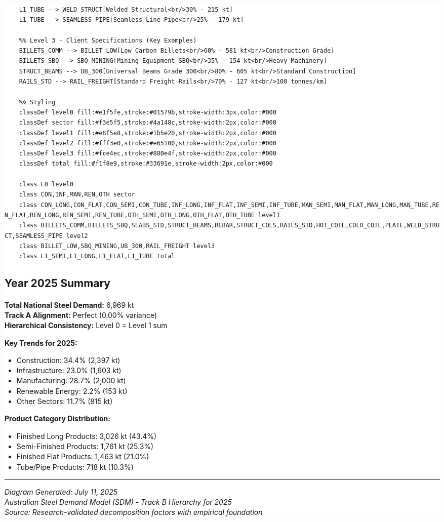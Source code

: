 ```mermaid
    L1_TUBE --> WELD_STRUCT[Welded Structural<br/>30% - 215 kt]
    L1_TUBE --> SEAMLESS_PIPE[Seamless Line Pipe<br/>25% - 179 kt]
    
    %% Level 3 - Client Specifications (Key Examples)
    BILLETS_COMM --> BILLET_LOW[Low Carbon Billets<br/>60% - 581 kt<br/>Construction Grade]
    BILLETS_SBQ --> SBQ_MINING[Mining Equipment SBQ<br/>35% - 154 kt<br/>Heavy Machinery]
    STRUCT_BEAMS --> UB_300[Universal Beams Grade 300<br/>80% - 605 kt<br/>Standard Construction]
    RAILS_STD --> RAIL_FREIGHT[Standard Freight Rails<br/>70% - 127 kt<br/>100 tonnes/km]
    
    %% Styling
    classDef level0 fill:#e1f5fe,stroke:#01579b,stroke-width:3px,color:#000
    classDef sector fill:#f3e5f5,stroke:#4a148c,stroke-width:2px,color:#000
    classDef level1 fill:#e8f5e8,stroke:#1b5e20,stroke-width:2px,color:#000
    classDef level2 fill:#fff3e0,stroke:#e65100,stroke-width:2px,color:#000
    classDef level3 fill:#fce4ec,stroke:#880e4f,stroke-width:2px,color:#000
    classDef total fill:#f1f8e9,stroke:#33691e,stroke-width:2px,color:#000
    
    class L0 level0
    class CON,INF,MAN,REN,OTH sector
    class CON_LONG,CON_FLAT,CON_SEMI,CON_TUBE,INF_LONG,INF_FLAT,INF_SEMI,INF_TUBE,MAN_SEMI,MAN_FLAT,MAN_LONG,MAN_TUBE,REN_FLAT,REN_LONG,REN_SEMI,REN_TUBE,OTH_SEMI,OTH_LONG,OTH_FLAT,OTH_TUBE level1
    class BILLETS_COMM,BILLETS_SBQ,SLABS_STD,STRUCT_BEAMS,REBAR,STRUCT_COLS,RAILS_STD,HOT_COIL,COLD_COIL,PLATE,WELD_STRUCT,SEAMLESS_PIPE level2
    class BILLET_LOW,SBQ_MINING,UB_300,RAIL_FREIGHT level3
    class L1_SEMI,L1_LONG,L1_FLAT,L1_TUBE total
```

## Year 2025 Summary

**Total National Steel Demand:** 6,969 kt  
**Track A Alignment:** Perfect (0.00% variance)  
**Hierarchical Consistency:** Level 0 = Level 1 sum  

**Key Trends for 2025:**
- Construction: 34.4% (2,397 kt)
- Infrastructure: 23.0% (1,603 kt)  
- Manufacturing: 28.7% (2,000 kt)
- Renewable Energy: 2.2% (153 kt)
- Other Sectors: 11.7% (815 kt)

**Product Category Distribution:**
- Finished Long Products: 3,026 kt (43.4%)
- Semi-Finished Products: 1,761 kt (25.3%)  
- Finished Flat Products: 1,463 kt (21.0%)
- Tube/Pipe Products: 718 kt (10.3%)

---

*Diagram Generated: July 11, 2025*  
*Australian Steel Demand Model (SDM) - Track B Hierarchy for 2025*  
*Source: Research-validated decomposition factors with empirical foundation*
